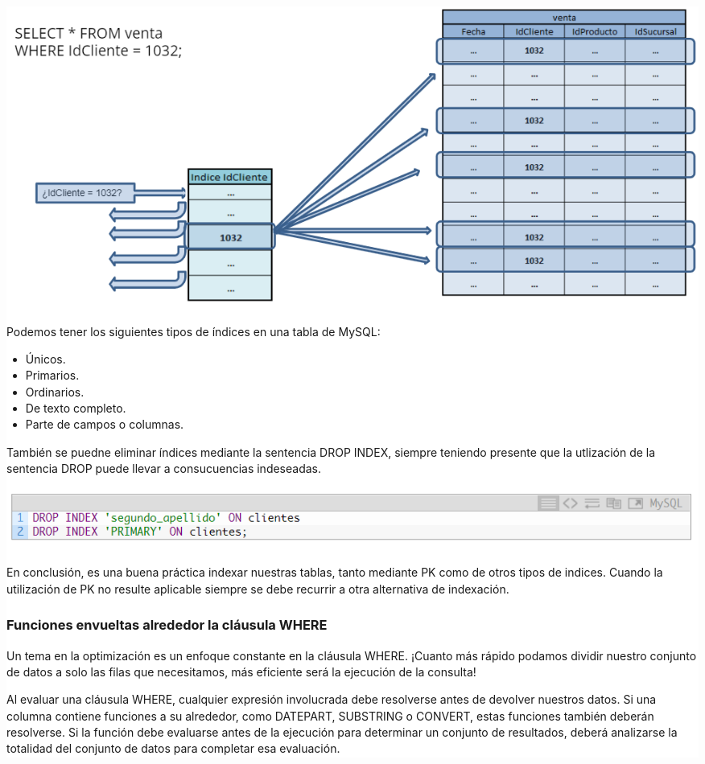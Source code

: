 ![Indicespp](/_src/M3/assets/indexpp2.PNG)


Podemos tener los siguientes tipos de índices en una tabla de MySQL:

- Únicos.<br>
- Primarios.<br>
- Ordinarios.<br>
- De texto completo.<br>
- Parte de campos o columnas.<br>

También se puedne eliminar índices mediante la sentencia DROP INDEX, siempre teniendo presente que la utlización de la sentencia DROP puede llevar a consucuencias indeseadas.

![Indicespp](/_src/M3/assets/DROPINDEX.PNG)


En conclusión, es una buena práctica indexar nuestras tablas, tanto mediante PK como de otros tipos de indices. Cuando la utilización de PK no resulte aplicable siempre se debe recurrir a otra alternativa de indexación.

### Funciones envueltas alrededor la cláusula WHERE

Un tema en la optimización es un enfoque constante en la cláusula WHERE. ¡Cuanto más rápido podamos dividir nuestro conjunto de datos a solo las filas que necesitamos, más eficiente será la ejecución de la consulta!

Al evaluar una cláusula WHERE, cualquier expresión involucrada debe resolverse antes de devolver nuestros datos. Si una columna contiene funciones a su alrededor, como DATEPART, SUBSTRING o CONVERT, estas funciones también deberán resolverse. Si la función debe evaluarse antes de la ejecución para determinar un conjunto de resultados, deberá analizarse la totalidad del conjunto de datos para completar esa evaluación.<br>
